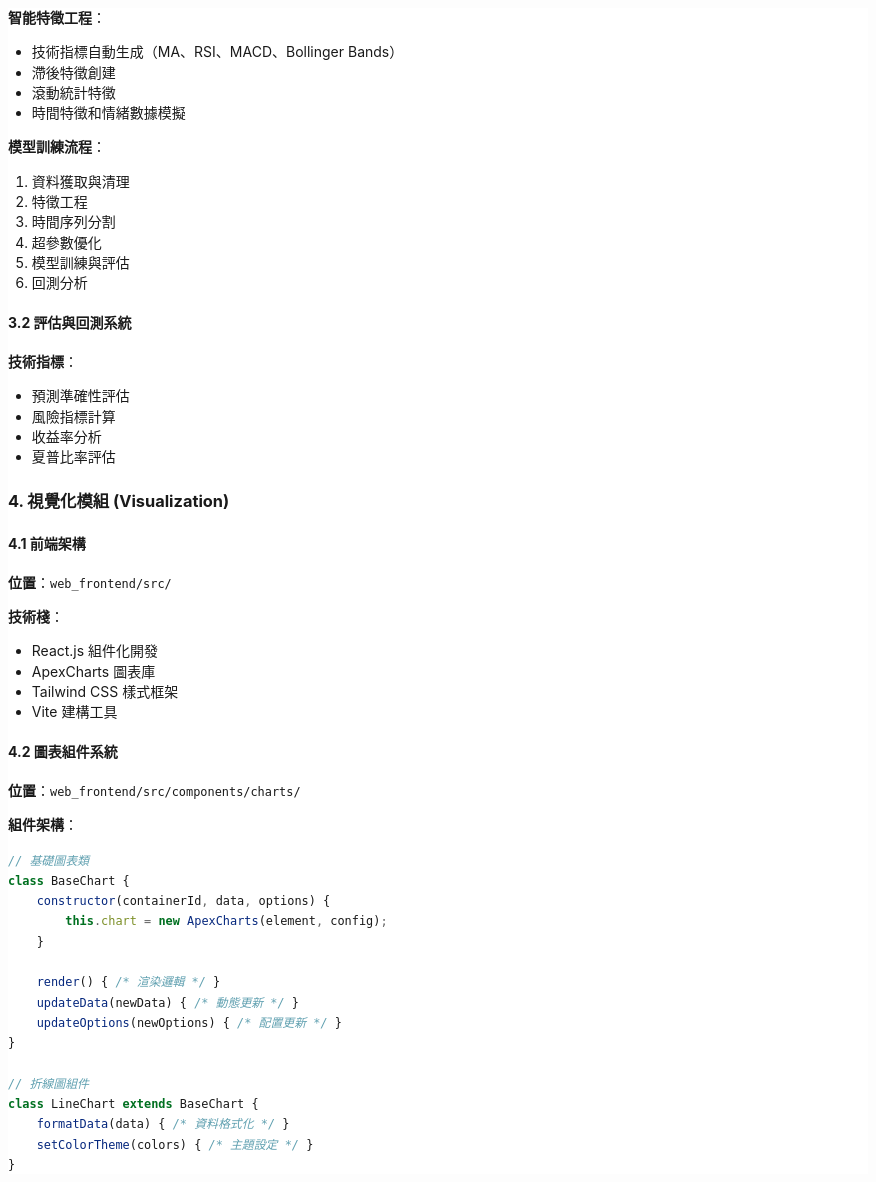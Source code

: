 **智能特徵工程**：
- 技術指標自動生成（MA、RSI、MACD、Bollinger Bands）
- 滯後特徵創建
- 滾動統計特徵
- 時間特徵和情緒數據模擬

**模型訓練流程**：
1. 資料獲取與清理
2. 特徵工程
3. 時間序列分割
4. 超參數優化
5. 模型訓練與評估
6. 回測分析

#### 3.2 評估與回測系統
**技術指標**：
- 預測準確性評估
- 風險指標計算
- 收益率分析
- 夏普比率評估

### 4. 視覺化模組 (Visualization)

#### 4.1 前端架構
**位置**：`web_frontend/src/`

**技術棧**：
- React.js 組件化開發
- ApexCharts 圖表庫
- Tailwind CSS 樣式框架
- Vite 建構工具

#### 4.2 圖表組件系統
**位置**：`web_frontend/src/components/charts/`

**組件架構**：
```javascript
// 基礎圖表類
class BaseChart {
    constructor(containerId, data, options) {
        this.chart = new ApexCharts(element, config);
    }
    
    render() { /* 渲染邏輯 */ }
    updateData(newData) { /* 動態更新 */ }
    updateOptions(newOptions) { /* 配置更新 */ }
}

// 折線圖組件
class LineChart extends BaseChart {
    formatData(data) { /* 資料格式化 */ }
    setColorTheme(colors) { /* 主題設定 */ }
}
```
